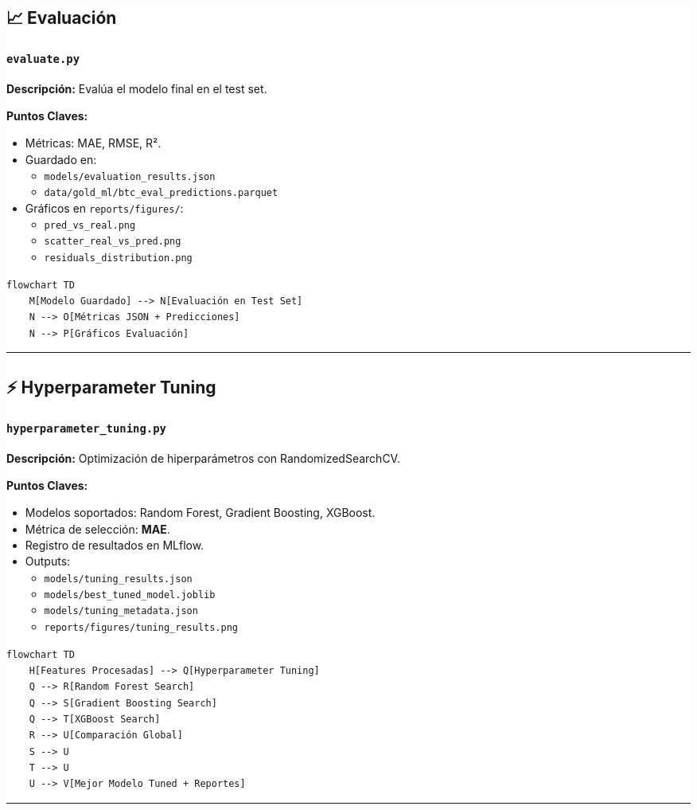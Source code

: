 
## 📈 Evaluación

### `evaluate.py`
**Descripción:** Evalúa el modelo final en el test set.  

**Puntos Claves:**
- Métricas: MAE, RMSE, R².  
- Guardado en:
  - `models/evaluation_results.json`  
  - `data/gold_ml/btc_eval_predictions.parquet`  
- Gráficos en `reports/figures/`:
  - `pred_vs_real.png`  
  - `scatter_real_vs_pred.png`  
  - `residuals_distribution.png`  

```mermaid
flowchart TD
    M[Modelo Guardado] --> N[Evaluación en Test Set]
    N --> O[Métricas JSON + Predicciones]
    N --> P[Gráficos Evaluación]
```

---

## ⚡ Hyperparameter Tuning

### `hyperparameter_tuning.py`
**Descripción:** Optimización de hiperparámetros con RandomizedSearchCV.  

**Puntos Claves:**
- Modelos soportados: Random Forest, Gradient Boosting, XGBoost.  
- Métrica de selección: **MAE**.  
- Registro de resultados en MLflow.  
- Outputs:
  - `models/tuning_results.json`  
  - `models/best_tuned_model.joblib`  
  - `models/tuning_metadata.json`  
  - `reports/figures/tuning_results.png`  

```mermaid
flowchart TD
    H[Features Procesadas] --> Q[Hyperparameter Tuning]
    Q --> R[Random Forest Search]
    Q --> S[Gradient Boosting Search]
    Q --> T[XGBoost Search]
    R --> U[Comparación Global]
    S --> U
    T --> U
    U --> V[Mejor Modelo Tuned + Reportes]
```

---
